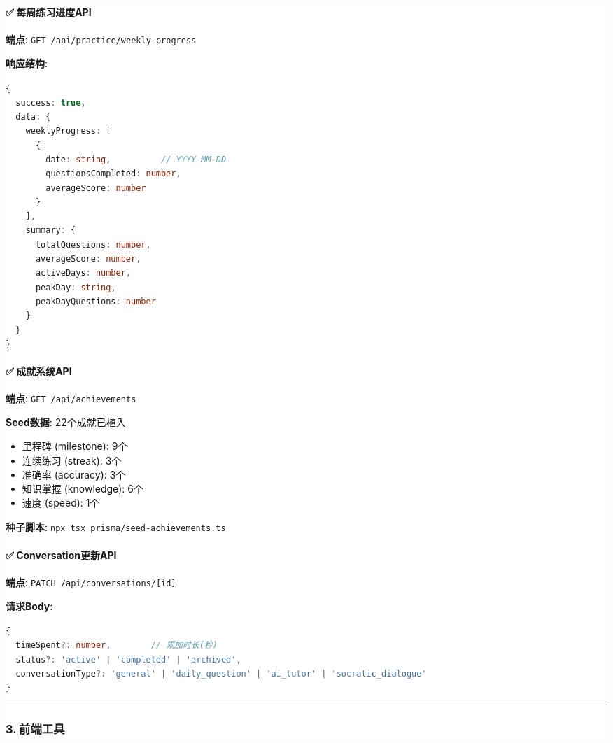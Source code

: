 #### ✅ 每周练习进度API
**端点**: `GET /api/practice/weekly-progress`

**响应结构**:
```typescript
{
  success: true,
  data: {
    weeklyProgress: [
      {
        date: string,          // YYYY-MM-DD
        questionsCompleted: number,
        averageScore: number
      }
    ],
    summary: {
      totalQuestions: number,
      averageScore: number,
      activeDays: number,
      peakDay: string,
      peakDayQuestions: number
    }
  }
}
```

#### ✅ 成就系统API
**端点**: `GET /api/achievements`

**Seed数据**: 22个成就已植入
- 里程碑 (milestone): 9个
- 连续练习 (streak): 3个
- 准确率 (accuracy): 3个
- 知识掌握 (knowledge): 6个
- 速度 (speed): 1个

**种子脚本**: `npx tsx prisma/seed-achievements.ts`

#### ✅ Conversation更新API
**端点**: `PATCH /api/conversations/[id]`

**请求Body**:
```typescript
{
  timeSpent?: number,        // 累加时长(秒)
  status?: 'active' | 'completed' | 'archived',
  conversationType?: 'general' | 'daily_question' | 'ai_tutor' | 'socratic_dialogue'
}
```

---

### 3. 前端工具
